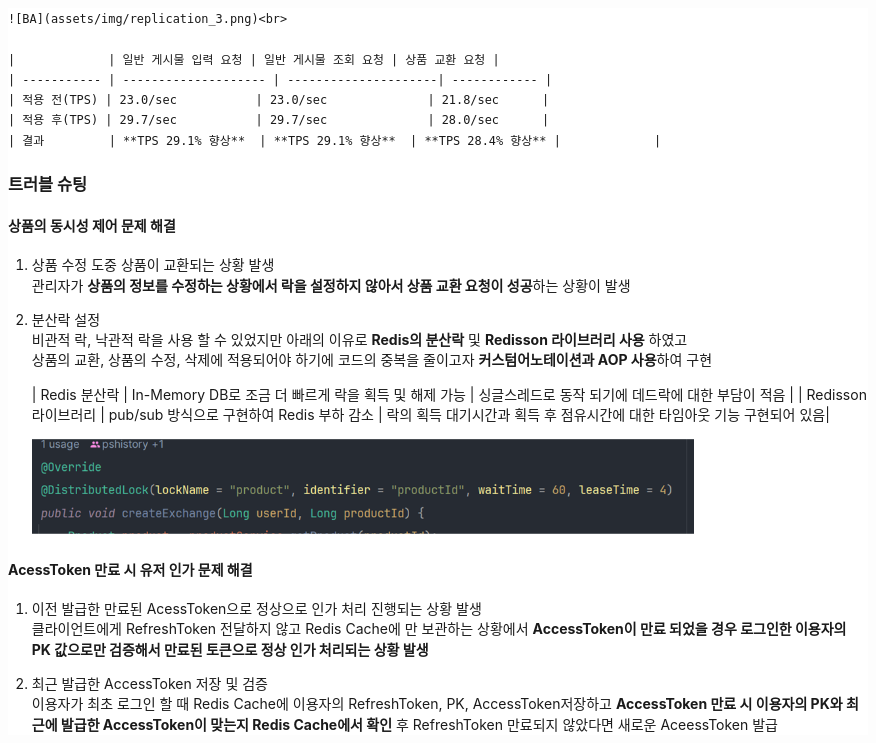 	![BA](assets/img/replication_3.png)<br>

	|             | 일반 게시물 입력 요청 | 일반 게시물 조회 요청 | 상품 교환 요청 |
	| ----------- | -------------------- | ---------------------| ------------ |
	| 적용 전(TPS) | 23.0/sec           | 23.0/sec              | 21.8/sec      |
	| 적용 후(TPS) | 29.7/sec           | 29.7/sec              | 28.0/sec      |		
	| 결과         | **TPS 29.1% 향상**  | **TPS 29.1% 향상**  | **TPS 28.4% 향상** |             |


### 트러블 슈팅
#### 상품의 동시성 제어 문제 해결
1. 상품 수정 도중 상품이 교환되는 상황 발생 <br>
	관리자가 **상품의 정보를 수정하는 상황에서 락을 설정하지 않아서 상품 교환 요청이 성공**하는 상황이 발생

2. 분산락 설정<br>
	비관적 락, 낙관적 락을 사용 할 수 있었지만 아래의 이유로 **Redis의 분산락** 및 **Redisson 라이브러리 사용** 하였고<br>
	상품의 교환, 상품의 수정, 삭제에 적용되어야 하기에 코드의 중복을 줄이고자 **커스텀어노테이션과 AOP 사용**하여 구현

	| Redis 분산락 | In-Memory DB로 조금 더 빠르게 락을 획득 및 해제 가능 | 싱글스레드로 동작 되기에 데드락에 대한 부담이 적음 |
	| Redisson 라이브러리 | pub/sub 방식으로 구현하여 Redis 부하 감소 | 락의 획득 대기시간과 획득 후 점유시간에 대한 타임아웃 기능 구현되어 있음|

	![customAnnotation](assets/img/lock_1.png)

#### AcessToken 만료 시 유저 인가 문제 해결
1. 이전 발급한 만료된 AcessToken으로 정상으로 인가 처리 진행되는 상황 발생<br>
	클라이언트에게 RefreshToken 전달하지 않고 Redis Cache에 만 보관하는 상황에서 **AccessToken이 만료 되었을 경우 로그인한 이용자의 PK 값으로만 검증해서 만료된 토큰으로 정상 인가 처리되는 상황 발생**

2. 최근 발급한 AccessToken 저장 및 검증<br>
	이용자가 최초 로그인 할 때 Redis Cache에 이용자의 RefreshToken, PK, AccessToken저장하고 **AccessToken 만료 시 이용자의 PK와 최근에 발급한 AccessToken이 맞는지 Redis Cache에서 확인** 후 RefreshToken 만료되지 않았다면 새로운 AceessToken 발급
